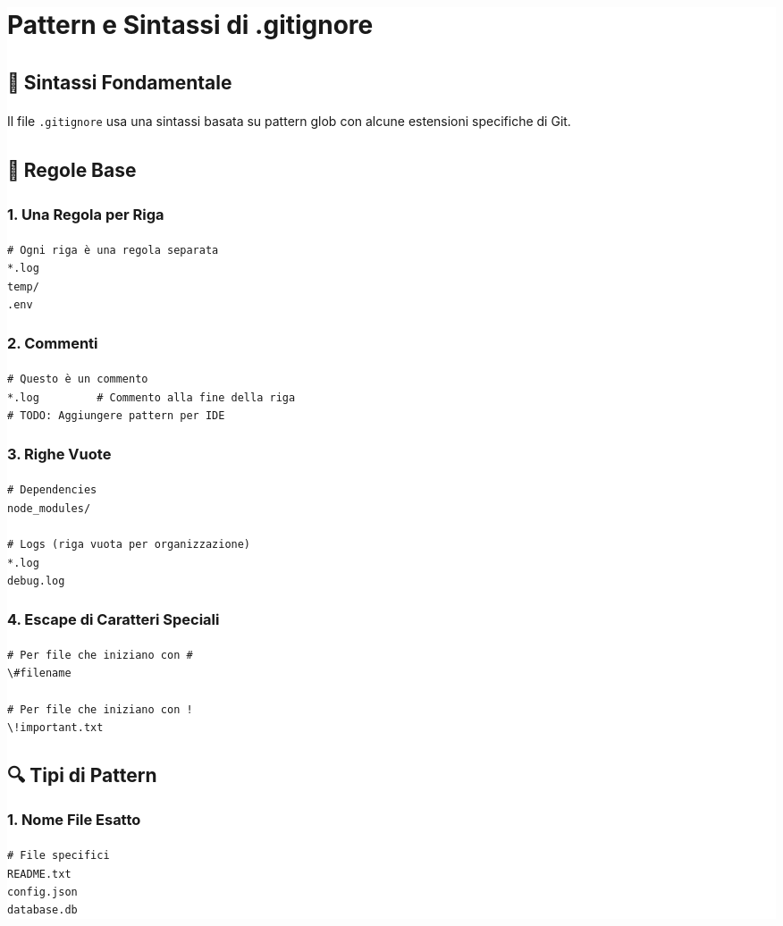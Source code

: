 # Pattern e Sintassi di .gitignore

## 🎯 Sintassi Fondamentale

Il file `.gitignore` usa una sintassi basata su pattern glob con alcune estensioni specifiche di Git.

## 📝 Regole Base

### 1. Una Regola per Riga
```gitignore
# Ogni riga è una regola separata
*.log
temp/
.env
```

### 2. Commenti
```gitignore
# Questo è un commento
*.log         # Commento alla fine della riga
# TODO: Aggiungere pattern per IDE
```

### 3. Righe Vuote
```gitignore
# Dependencies
node_modules/

# Logs (riga vuota per organizzazione)
*.log
debug.log
```

### 4. Escape di Caratteri Speciali
```gitignore
# Per file che iniziano con #
\#filename

# Per file che iniziano con !
\!important.txt
```

## 🔍 Tipi di Pattern

### 1. Nome File Esatto
```gitignore
# File specifici
README.txt
config.json
database.db
```
